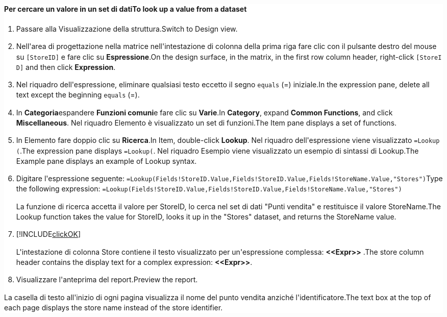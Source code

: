 #### <a name="to-look-up-a-value-from-a-dataset"></a><span data-ttu-id="af22c-270">Per cercare un valore in un set di dati</span><span class="sxs-lookup"><span data-stu-id="af22c-270">To look up a value from a dataset</span></span>  
  
1.  <span data-ttu-id="af22c-271">Passare alla Visualizzazione della struttura.</span><span class="sxs-lookup"><span data-stu-id="af22c-271">Switch to Design view.</span></span>  
  
2.  <span data-ttu-id="af22c-272">Nell'area di progettazione nella matrice nell'intestazione di colonna della prima riga fare clic con il pulsante destro del mouse su `[StoreID]` e fare clic su **Espressione**.</span><span class="sxs-lookup"><span data-stu-id="af22c-272">On the design surface, in the matrix, in the first row column header, right-click `[StoreID]` and then click **Expression**.</span></span>  
  
3.  <span data-ttu-id="af22c-273">Nel riquadro dell'espressione, eliminare qualsiasi testo eccetto il segno `equals` (=) iniziale.</span><span class="sxs-lookup"><span data-stu-id="af22c-273">In the expression pane, delete all text except the beginning `equals` (=).</span></span>  
  
4.  <span data-ttu-id="af22c-274">In **Categoria**espandere **Funzioni comuni**e fare clic su **Varie**.</span><span class="sxs-lookup"><span data-stu-id="af22c-274">In **Category**, expand **Common Functions**, and click **Miscellaneous**.</span></span> <span data-ttu-id="af22c-275">Nel riquadro Elemento è visualizzato un set di funzioni.</span><span class="sxs-lookup"><span data-stu-id="af22c-275">The Item pane displays a set of functions.</span></span>  
  
5.  <span data-ttu-id="af22c-276">In Elemento fare doppio clic su **Ricerca**.</span><span class="sxs-lookup"><span data-stu-id="af22c-276">In Item, double-click **Lookup**.</span></span> <span data-ttu-id="af22c-277">Nel riquadro dell'espressione viene visualizzato `=Lookup(`.</span><span class="sxs-lookup"><span data-stu-id="af22c-277">The expression pane displays `=Lookup(`.</span></span> <span data-ttu-id="af22c-278">Nel riquadro Esempio viene visualizzato un esempio di sintassi di Lookup.</span><span class="sxs-lookup"><span data-stu-id="af22c-278">The Example pane displays an example of Lookup syntax.</span></span>  
  
6.  <span data-ttu-id="af22c-279">Digitare l'espressione seguente: `=Lookup(Fields!StoreID.Value,Fields!StoreID.Value,Fields!StoreName.Value,"Stores")`</span><span class="sxs-lookup"><span data-stu-id="af22c-279">Type the following expression: `=Lookup(Fields!StoreID.Value,Fields!StoreID.Value,Fields!StoreName.Value,"Stores")`</span></span>  
  
     <span data-ttu-id="af22c-280">La funzione di ricerca accetta il valore per StoreID, lo cerca nel set di dati "Punti vendita" e restituisce il valore StoreName.</span><span class="sxs-lookup"><span data-stu-id="af22c-280">The Lookup function takes the value for StoreID, looks it up in the "Stores" dataset, and returns the StoreName value.</span></span>  
  
7.  [!INCLUDE[clickOK](../includes/clickok-md.md)]  
  
     <span data-ttu-id="af22c-281">L'intestazione di colonna Store contiene il testo visualizzato per un'espressione complessa: **<\<Expr>>** .</span><span class="sxs-lookup"><span data-stu-id="af22c-281">The store column header contains the display text for a complex expression: **<\<Expr>>**.</span></span>  
  
8.  <span data-ttu-id="af22c-282">Visualizzare l'anteprima del report.</span><span class="sxs-lookup"><span data-stu-id="af22c-282">Preview the report.</span></span>  
  
 <span data-ttu-id="af22c-283">La casella di testo all'inizio di ogni pagina visualizza il nome del punto vendita anziché l'identificatore.</span><span class="sxs-lookup"><span data-stu-id="af22c-283">The text box at the top of each page displays the store name instead of the store identifier.</span></span>  
  